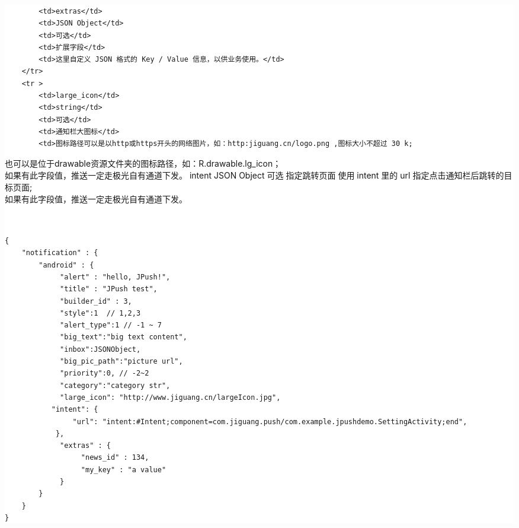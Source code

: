 			<td>extras</td>
			<td>JSON Object</td>
			<td>可选</td>
			<td>扩展字段</td>
			<td>这里自定义 JSON 格式的 Key / Value 信息，以供业务使用。</td>
		</tr>
		<tr >
			<td>large_icon</td>
			<td>string</td>
			<td>可选</td>
			<td>通知栏大图标</td>
			<td>图标路径可以是以http或https开头的网络图片，如：http:jiguang.cn/logo.png ,图标大小不超过 30 k;
也可以是位于drawable资源文件夹的图标路径，如：R.drawable.lg_icon；<br/>如果有此字段值，推送一定走极光自有通道下发。 </td>
		</tr>
		<tr >
			<td>intent</td>
			<td>JSON Object</td>
			<td>可选</td>
			<td>指定跳转页面</td>
			<td>使用 intent 里的 url 指定点击通知栏后跳转的目标页面;<br/>如果有此字段值，推送一定走极光自有通道下发。</td>
		</tr>
	</table>
</div>

<br>

```
{
	"notification" : {
		"android" : {
			 "alert" : "hello, JPush!", 
			 "title" : "JPush test", 
			 "builder_id" : 3, 
			 "style":1  // 1,2,3
			 "alert_type":1 // -1 ~ 7
			 "big_text":"big text content",
			 "inbox":JSONObject,
			 "big_pic_path":"picture url",
			 "priority":0, // -2~2
			 "category":"category str",
			 "large_icon": "http://www.jiguang.cn/largeIcon.jpg",
           "intent": {
                "url": "intent:#Intent;component=com.jiguang.push/com.example.jpushdemo.SettingActivity;end",
            },
			 "extras" : {
				  "news_id" : 134, 
				  "my_key" : "a value"
			 }
		}
	}
}
```

